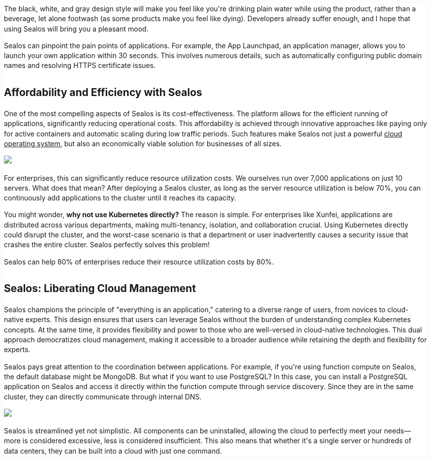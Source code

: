 The black, white, and gray design style will make you feel like you're drinking plain water while using the product, rather than a beverage, let alone footwash (as some products make you feel like dying). Developers already suffer enough, and I hope that using Sealos will bring you a pleasant mood.  

Sealos can pinpoint the pain points of applications. For example, the App Launchpad, an application manager, allows you to launch your own application within 30 seconds. This involves numerous details, such as automatically configuring public domain names and resolving HTTPS certificate issues.

## Affordability and Efficiency with Sealos

One of the most compelling aspects of Sealos is its cost-effectiveness. The platform allows for the efficient running of applications, significantly reducing operational costs. This affordability is achieved through innovative approaches like paying only for active containers and automatic scaling during low traffic periods. Such features make Sealos not just a powerful [cloud operating system](https://sealos.io), but also an economically viable solution for businesses of all sizes.

![](https://cdn.jsdelivr.net/gh/yangchuansheng/imghosting-test@main/uPic/2023-08-21-15-34-NmR7oB.png)

For enterprises, this can significantly reduce resource utilization costs. We ourselves run over 7,000 applications on just 10 servers. What does that mean? After deploying a Sealos cluster, as long as the server resource utilization is below 70%, you can continuously add applications to the cluster until it reaches its capacity. 

You might wonder, **why not use Kubernetes directly?** The reason is simple. For enterprises like Xunfei, applications are distributed across various departments, making multi-tenancy, isolation, and collaboration crucial. Using Kubernetes directly could disrupt the cluster, and the worst-case scenario is that a department or user inadvertently causes a security issue that crashes the entire cluster. Sealos perfectly solves this problem!

Sealos can help 80% of enterprises reduce their resource utilization costs by 80%.

## Sealos: Liberating Cloud Management

Sealos champions the principle of "everything is an application," catering to a diverse range of users, from novices to cloud-native experts. This design ensures that users can leverage Sealos without the burden of understanding complex Kubernetes concepts. At the same time, it provides flexibility and power to those who are well-versed in cloud-native technologies. This dual approach democratizes cloud management, making it accessible to a broader audience while retaining the depth and flexibility for experts.

Sealos pays great attention to the coordination between applications. For example, if you're using function compute on Sealos, the default database might be MongoDB. But what if you want to use PostgreSQL? In this case, you can install a PostgreSQL application on Sealos and access it directly within the function compute through service discovery. Since they are in the same cluster, they can directly communicate through internal DNS.

![](https://cdn.jsdelivr.net/gh/yangchuansheng/imghosting-test@main/uPic/2023-08-21-15-37-5VOWuC.png)

Sealos is streamlined yet not simplistic. All components can be uninstalled, allowing the cloud to perfectly meet your needs—more is considered excessive, less is considered insufficient. This also means that whether it's a single server or hundreds of data centers, they can be built into a cloud with just one command.
